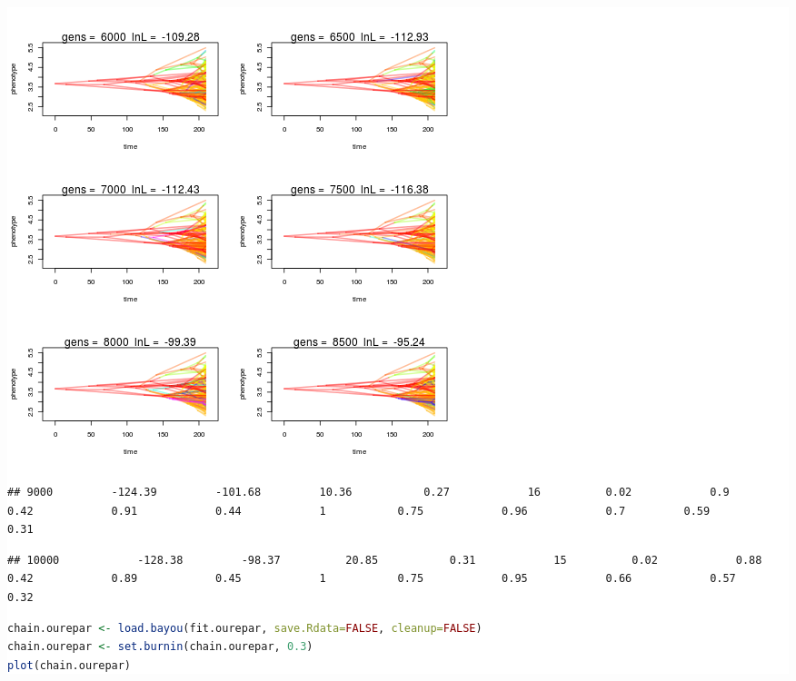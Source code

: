![plot of chunk unnamed-chunk-39](figure/unnamed-chunk-394.png) 

```
## 9000			-124.39			-101.68			10.36			0.27			16			0.02			0.9			0.42			0.91			0.44			1			0.75			0.96			0.7			0.59			0.31			
```

```
## 10000			-128.38			-98.37			20.85			0.31			15			0.02			0.88			0.42			0.89			0.45			1			0.75			0.95			0.66			0.57			0.32			
```

```r
chain.ourepar <- load.bayou(fit.ourepar, save.Rdata=FALSE, cleanup=FALSE)
chain.ourepar <- set.burnin(chain.ourepar, 0.3)
plot(chain.ourepar)
```
